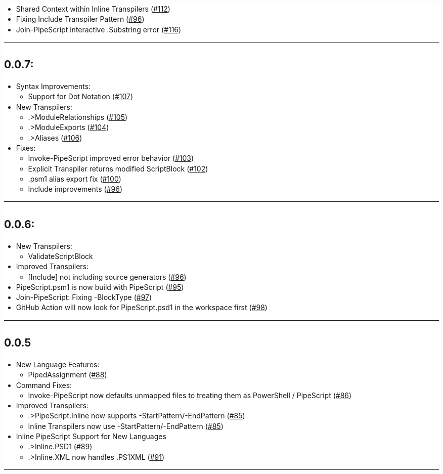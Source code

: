   * Shared Context within Inline Transpilers ([#112](https://github.com/StartAutomating/PipeScript/issues/112))
  * Fixing Include Transpiler Pattern ([#96](https://github.com/StartAutomating/PipeScript/issues/96))
  * Join-PipeScript interactive .Substring error ([#116](https://github.com/StartAutomating/PipeScript/issues/116))
---

## 0.0.7:
* Syntax Improvements:
  * Support for Dot Notation ([#107](https://github.com/StartAutomating/PipeScript/issues/107))
* New Transpilers:
  * .>ModuleRelationships ([#105](https://github.com/StartAutomating/PipeScript/issues/105))
  * .>ModuleExports ([#104](https://github.com/StartAutomating/PipeScript/issues/104))
  * .>Aliases ([#106](https://github.com/StartAutomating/PipeScript/issues/106))
* Fixes:
  * Invoke-PipeScript improved error behavior ([#103](https://github.com/StartAutomating/PipeScript/issues/103))
  * Explicit Transpiler returns modified ScriptBlock ([#102](https://github.com/StartAutomating/PipeScript/issues/102))
  * .psm1 alias export fix ([#100](https://github.com/StartAutomating/PipeScript/issues/100))
  * Include improvements ([#96](https://github.com/StartAutomating/PipeScript/issues/96))
---

## 0.0.6:
* New Transpilers:
  * ValidateScriptBlock
* Improved Transpilers:
  * [Include] not including source generators ([#96](https://github.com/StartAutomating/PipeScript/issues/96))
* PipeScript.psm1 is now build with PipeScript ([#95](https://github.com/StartAutomating/PipeScript/issues/95))
* Join-PipeScript:  Fixing -BlockType ([#97](https://github.com/StartAutomating/PipeScript/issues/97))
* GitHub Action will now look for PipeScript.psd1 in the workspace first ([#98](https://github.com/StartAutomating/PipeScript/issues/98))
---

## 0.0.5
* New Language Features:
  * PipedAssignment ([#88](https://github.com/StartAutomating/PipeScript/issues/88))
* Command Fixes:
  * Invoke-PipeScript now defaults unmapped files to treating them as PowerShell / PipeScript ([#86](https://github.com/StartAutomating/PipeScript/issues/86))
* Improved Transpilers:
  * .>PipeScript.Inline now supports -StartPattern/-EndPattern ([#85](https://github.com/StartAutomating/PipeScript/issues/85))
  * Inline Transpilers now use -StartPattern/-EndPattern ([#85](https://github.com/StartAutomating/PipeScript/issues/85))
* Inline PipeScript Support for New Languages
  * .>Inline.PSD1 ([#89](https://github.com/StartAutomating/PipeScript/issues/89))
  * .>Inline.XML now handles .PS1XML ([#91](https://github.com/StartAutomating/PipeScript/issues/91))
---
